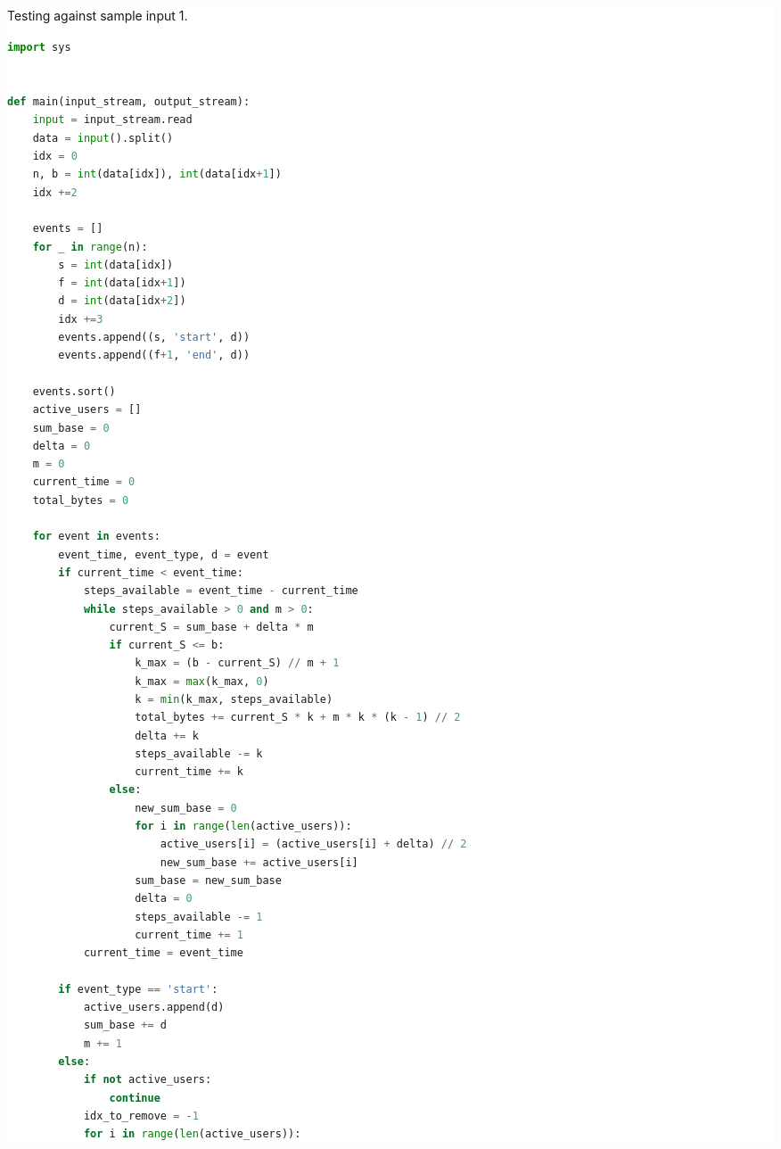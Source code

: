 Testing against sample input 1.

```python
import sys


def main(input_stream, output_stream):
    input = input_stream.read
    data = input().split()
    idx = 0
    n, b = int(data[idx]), int(data[idx+1])
    idx +=2
    
    events = []
    for _ in range(n):
        s = int(data[idx])
        f = int(data[idx+1])
        d = int(data[idx+2])
        idx +=3
        events.append((s, 'start', d))
        events.append((f+1, 'end', d))
    
    events.sort()
    active_users = []
    sum_base = 0
    delta = 0
    m = 0
    current_time = 0
    total_bytes = 0
    
    for event in events:
        event_time, event_type, d = event
        if current_time < event_time:
            steps_available = event_time - current_time
            while steps_available > 0 and m > 0:
                current_S = sum_base + delta * m
                if current_S <= b:
                    k_max = (b - current_S) // m + 1
                    k_max = max(k_max, 0)
                    k = min(k_max, steps_available)
                    total_bytes += current_S * k + m * k * (k - 1) // 2
                    delta += k
                    steps_available -= k
                    current_time += k
                else:
                    new_sum_base = 0
                    for i in range(len(active_users)):
                        active_users[i] = (active_users[i] + delta) // 2
                        new_sum_base += active_users[i]
                    sum_base = new_sum_base
                    delta = 0
                    steps_available -= 1
                    current_time += 1
            current_time = event_time
        
        if event_type == 'start':
            active_users.append(d)
            sum_base += d
            m += 1
        else:
            if not active_users:
                continue
            idx_to_remove = -1
            for i in range(len(active_users)):
```